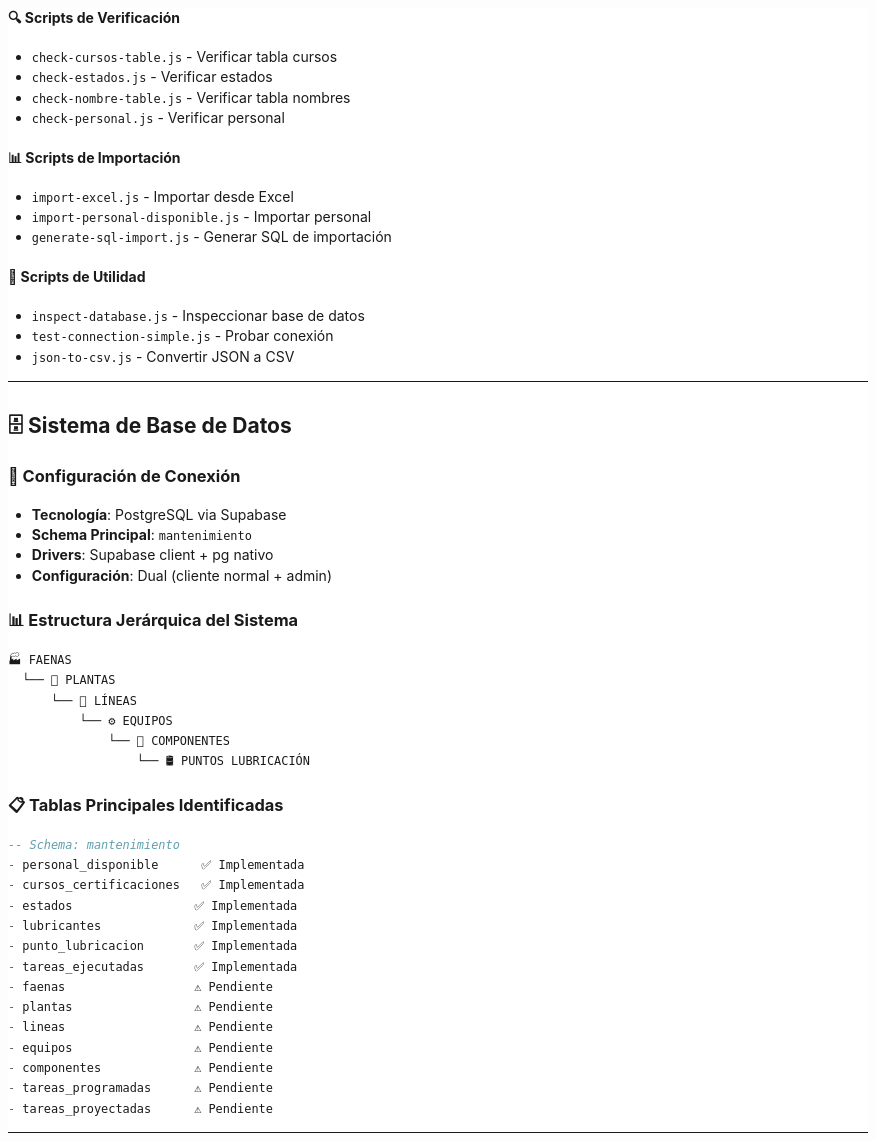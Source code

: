 #### **🔍 Scripts de Verificación**
- `check-cursos-table.js` - Verificar tabla cursos
- `check-estados.js` - Verificar estados
- `check-nombre-table.js` - Verificar tabla nombres
- `check-personal.js` - Verificar personal

#### **📊 Scripts de Importación**
- `import-excel.js` - Importar desde Excel
- `import-personal-disponible.js` - Importar personal
- `generate-sql-import.js` - Generar SQL de importación

#### **🔧 Scripts de Utilidad**
- `inspect-database.js` - Inspeccionar base de datos
- `test-connection-simple.js` - Probar conexión
- `json-to-csv.js` - Convertir JSON a CSV

---

## 🗄️ **Sistema de Base de Datos**

### **🔌 Configuración de Conexión**
- **Tecnología**: PostgreSQL via Supabase
- **Schema Principal**: `mantenimiento`
- **Drivers**: Supabase client + pg nativo
- **Configuración**: Dual (cliente normal + admin)

### **📊 Estructura Jerárquica del Sistema**
```
🏭 FAENAS
  └── 🏢 PLANTAS
      └── 📏 LÍNEAS
          └── ⚙️ EQUIPOS
              └── 🔧 COMPONENTES
                  └── 🛢️ PUNTOS LUBRICACIÓN
```

### **📋 Tablas Principales Identificadas**
```sql
-- Schema: mantenimiento
- personal_disponible      ✅ Implementada
- cursos_certificaciones   ✅ Implementada
- estados                 ✅ Implementada
- lubricantes             ✅ Implementada
- punto_lubricacion       ✅ Implementada
- tareas_ejecutadas       ✅ Implementada
- faenas                  ⚠️ Pendiente
- plantas                 ⚠️ Pendiente
- lineas                  ⚠️ Pendiente
- equipos                 ⚠️ Pendiente
- componentes             ⚠️ Pendiente
- tareas_programadas      ⚠️ Pendiente
- tareas_proyectadas      ⚠️ Pendiente
```

---